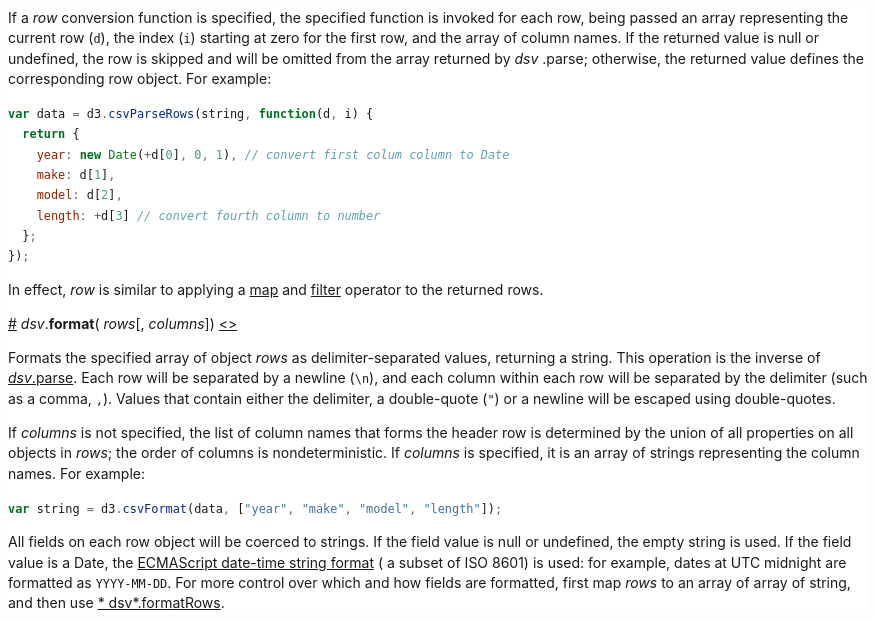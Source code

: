 If a *row* conversion function is specified, the specified function is invoked for each row, being passed an array
representing the current row (`d`), the index (`i`) starting at zero for the first row, and the array of column names.
If the returned value is null or undefined, the row is skipped and will be omitted from the array returned by *dsv*
.parse; otherwise, the returned value defines the corresponding row object. For example:

```js
var data = d3.csvParseRows(string, function(d, i) {
  return {
    year: new Date(+d[0], 0, 1), // convert first colum column to Date
    make: d[1],
    model: d[2],
    length: +d[3] // convert fourth column to number
  };
});
```

In effect, *row* is similar to applying
a [map](https://developer.mozilla.org/en/JavaScript/Reference/Global_Objects/Array/map)
and [filter](https://developer.mozilla.org/en/JavaScript/Reference/Global_Objects/Array/filter) operator to the returned
rows.

<a name="dsv_format" href="#dsv_format">#</a> <i>dsv</i>.<b>format</b>(<i>
rows</i>[, <i>columns</i>]) [<>](https://github.com/d3/d3-dsv/blob/master/src/dsv.js "Source")

Formats the specified array of object *rows* as delimiter-separated values, returning a string. This operation is the
inverse of [*dsv*.parse](#dsv_parse). Each row will be separated by a newline (`\n`), and each column within each row
will be separated by the delimiter (such as a comma, `,`). Values that contain either the delimiter, a
double-quote (`"`) or a newline will be escaped using double-quotes.

If *columns* is not specified, the list of column names that forms the header row is determined by the union of all
properties on all objects in *rows*; the order of columns is nondeterministic. If *columns* is specified, it is an array
of strings representing the column names. For example:

```js
var string = d3.csvFormat(data, ["year", "make", "model", "length"]);
```

All fields on each row object will be coerced to strings. If the field value is null or undefined, the empty string is
used. If the field value is a Date,
the [ECMAScript date-time string format](https://www.ecma-international.org/ecma-262/9.0/index.html#sec-date-time-string-format) (
a subset of ISO 8601) is used: for example, dates at UTC midnight are formatted as `YYYY-MM-DD`. For more control over
which and how fields are formatted, first map *rows* to an array of array of string, and then use [*
dsv*.formatRows](#dsv_formatRows).
